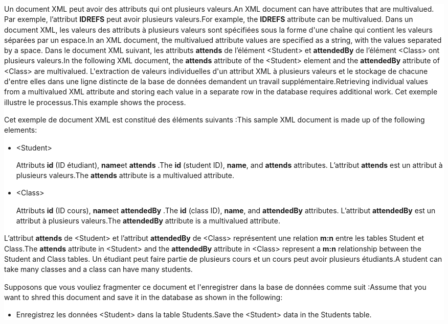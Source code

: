  <span data-ttu-id="aeba7-260">Un document XML peut avoir des attributs qui ont plusieurs valeurs.</span><span class="sxs-lookup"><span data-stu-id="aeba7-260">An XML document can have attributes that are multivalued.</span></span> <span data-ttu-id="aeba7-261">Par exemple, l’attribut **IDREFS** peut avoir plusieurs valeurs.</span><span class="sxs-lookup"><span data-stu-id="aeba7-261">For example, the **IDREFS** attribute can be multivalued.</span></span> <span data-ttu-id="aeba7-262">Dans un document XML, les valeurs des attributs à plusieurs valeurs sont spécifiées sous la forme d'une chaîne qui contient les valeurs séparées par un espace.</span><span class="sxs-lookup"><span data-stu-id="aeba7-262">In an XML document, the multivalued attribute values are specified as a string, with the values separated by a space.</span></span> <span data-ttu-id="aeba7-263">Dans le document XML suivant, les attributs **attends** de l’élément \<Student> et **attendedBy** de l’élément \<Class> ont plusieurs valeurs.</span><span class="sxs-lookup"><span data-stu-id="aeba7-263">In the following XML document, the **attends** attribute of the \<Student> element and the **attendedBy** attribute of \<Class> are multivalued.</span></span> <span data-ttu-id="aeba7-264">L'extraction de valeurs individuelles d'un attribut XML à plusieurs valeurs et le stockage de chacune d'entre elles dans une ligne distincte de la base de données demandent un travail supplémentaire.</span><span class="sxs-lookup"><span data-stu-id="aeba7-264">Retrieving individual values from a multivalued XML attribute and storing each value in a separate row in the database requires additional work.</span></span> <span data-ttu-id="aeba7-265">Cet exemple illustre le processus.</span><span class="sxs-lookup"><span data-stu-id="aeba7-265">This example shows the process.</span></span>  
  
 <span data-ttu-id="aeba7-266">Cet exemple de document XML est constitué des éléments suivants :</span><span class="sxs-lookup"><span data-stu-id="aeba7-266">This sample XML document is made up of the following elements:</span></span>  
  
-   \<Student>  
  
     <span data-ttu-id="aeba7-267">Attributs **id** (ID étudiant), **name**et **attends** .</span><span class="sxs-lookup"><span data-stu-id="aeba7-267">The **id** (student ID), **name**, and **attends** attributes.</span></span> <span data-ttu-id="aeba7-268">L’attribut **attends** est un attribut à plusieurs valeurs.</span><span class="sxs-lookup"><span data-stu-id="aeba7-268">The **attends** attribute is a multivalued attribute.</span></span>  
  
-   \<Class>  
  
     <span data-ttu-id="aeba7-269">Attributs **id** (ID cours), **name**et **attendedBy** .</span><span class="sxs-lookup"><span data-stu-id="aeba7-269">The **id** (class ID), **name**, and **attendedBy** attributes.</span></span> <span data-ttu-id="aeba7-270">L’attribut **attendedBy** est un attribut à plusieurs valeurs.</span><span class="sxs-lookup"><span data-stu-id="aeba7-270">The **attendedBy** attribute is a multivalued attribute.</span></span>  
  
 <span data-ttu-id="aeba7-271">L’attribut **attends** de \<Student> et l’attribut **attendedBy** de \<Class> représentent une relation **m:n** entre les tables Student et Class.</span><span class="sxs-lookup"><span data-stu-id="aeba7-271">The **attends** attribute in \<Student> and the **attendedBy** attribute in \<Class> represent a **m:n** relationship between the Student and Class tables.</span></span> <span data-ttu-id="aeba7-272">Un étudiant peut faire partie de plusieurs cours et un cours peut avoir plusieurs étudiants.</span><span class="sxs-lookup"><span data-stu-id="aeba7-272">A student can take many classes and a class can have many students.</span></span>  
  
 <span data-ttu-id="aeba7-273">Supposons que vous vouliez fragmenter ce document et l'enregistrer dans la base de données comme suit :</span><span class="sxs-lookup"><span data-stu-id="aeba7-273">Assume that you want to shred this document and save it in the database as shown in the following:</span></span>  
  
-   <span data-ttu-id="aeba7-274">Enregistrez les données \<Student> dans la table Students.</span><span class="sxs-lookup"><span data-stu-id="aeba7-274">Save the \<Student> data in the Students table.</span></span>  
  